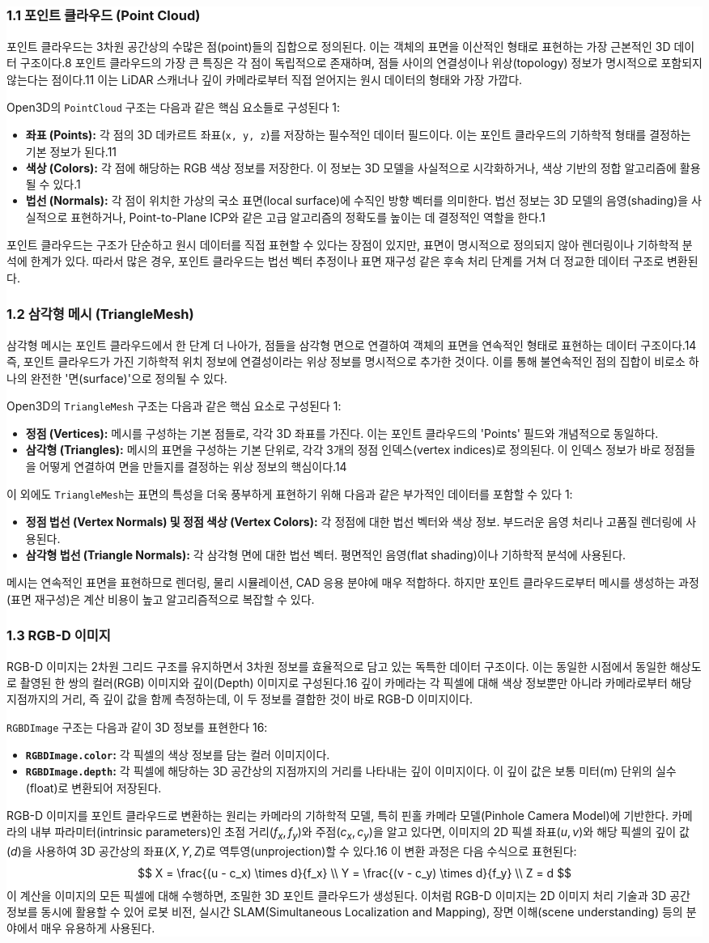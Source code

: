 ### 1.1  포인트 클라우드 (Point Cloud)

포인트 클라우드는 3차원 공간상의 수많은 점(point)들의 집합으로 정의된다. 이는 객체의 표면을 이산적인 형태로 표현하는 가장 근본적인 3D 데이터 구조이다.8 포인트 클라우드의 가장 큰 특징은 각 점이 독립적으로 존재하며, 점들 사이의 연결성이나 위상(topology) 정보가 명시적으로 포함되지 않는다는 점이다.11 이는 LiDAR 스캐너나 깊이 카메라로부터 직접 얻어지는 원시 데이터의 형태와 가장 가깝다.

Open3D의 `PointCloud` 구조는 다음과 같은 핵심 요소들로 구성된다 1:

- **좌표 (Points):** 각 점의 3D 데카르트 좌표(`x, y, z`)를 저장하는 필수적인 데이터 필드이다. 이는 포인트 클라우드의 기하학적 형태를 결정하는 기본 정보가 된다.11
- **색상 (Colors):** 각 점에 해당하는 RGB 색상 정보를 저장한다. 이 정보는 3D 모델을 사실적으로 시각화하거나, 색상 기반의 정합 알고리즘에 활용될 수 있다.1
- **법선 (Normals):** 각 점이 위치한 가상의 국소 표면(local surface)에 수직인 방향 벡터를 의미한다. 법선 정보는 3D 모델의 음영(shading)을 사실적으로 표현하거나, Point-to-Plane ICP와 같은 고급 알고리즘의 정확도를 높이는 데 결정적인 역할을 한다.1

포인트 클라우드는 구조가 단순하고 원시 데이터를 직접 표현할 수 있다는 장점이 있지만, 표면이 명시적으로 정의되지 않아 렌더링이나 기하학적 분석에 한계가 있다. 따라서 많은 경우, 포인트 클라우드는 법선 벡터 추정이나 표면 재구성 같은 후속 처리 단계를 거쳐 더 정교한 데이터 구조로 변환된다.

### 1.2  삼각형 메시 (TriangleMesh)

삼각형 메시는 포인트 클라우드에서 한 단계 더 나아가, 점들을 삼각형 면으로 연결하여 객체의 표면을 연속적인 형태로 표현하는 데이터 구조이다.14 즉, 포인트 클라우드가 가진 기하학적 위치 정보에 연결성이라는 위상 정보를 명시적으로 추가한 것이다. 이를 통해 불연속적인 점의 집합이 비로소 하나의 완전한 '면(surface)'으로 정의될 수 있다.

Open3D의 `TriangleMesh` 구조는 다음과 같은 핵심 요소로 구성된다 1:

- **정점 (Vertices):** 메시를 구성하는 기본 점들로, 각각 3D 좌표를 가진다. 이는 포인트 클라우드의 'Points' 필드와 개념적으로 동일하다.
- **삼각형 (Triangles):** 메시의 표면을 구성하는 기본 단위로, 각각 3개의 정점 인덱스(vertex indices)로 정의된다. 이 인덱스 정보가 바로 정점들을 어떻게 연결하여 면을 만들지를 결정하는 위상 정보의 핵심이다.14

이 외에도 `TriangleMesh`는 표면의 특성을 더욱 풍부하게 표현하기 위해 다음과 같은 부가적인 데이터를 포함할 수 있다 1:

- **정점 법선 (Vertex Normals) 및 정점 색상 (Vertex Colors):** 각 정점에 대한 법선 벡터와 색상 정보. 부드러운 음영 처리나 고품질 렌더링에 사용된다.
- **삼각형 법선 (Triangle Normals):** 각 삼각형 면에 대한 법선 벡터. 평면적인 음영(flat shading)이나 기하학적 분석에 사용된다.

메시는 연속적인 표면을 표현하므로 렌더링, 물리 시뮬레이션, CAD 응용 분야에 매우 적합하다. 하지만 포인트 클라우드로부터 메시를 생성하는 과정(표면 재구성)은 계산 비용이 높고 알고리즘적으로 복잡할 수 있다.

### 1.3  RGB-D 이미지

RGB-D 이미지는 2차원 그리드 구조를 유지하면서 3차원 정보를 효율적으로 담고 있는 독특한 데이터 구조이다. 이는 동일한 시점에서 동일한 해상도로 촬영된 한 쌍의 컬러(RGB) 이미지와 깊이(Depth) 이미지로 구성된다.16 깊이 카메라는 각 픽셀에 대해 색상 정보뿐만 아니라 카메라로부터 해당 지점까지의 거리, 즉 깊이 값을 함께 측정하는데, 이 두 정보를 결합한 것이 바로 RGB-D 이미지이다.

`RGBDImage` 구조는 다음과 같이 3D 정보를 표현한다 16:

- **`RGBDImage.color`:** 각 픽셀의 색상 정보를 담는 컬러 이미지이다.
- **`RGBDImage.depth`:** 각 픽셀에 해당하는 3D 공간상의 지점까지의 거리를 나타내는 깊이 이미지이다. 이 깊이 값은 보통 미터(m) 단위의 실수(float)로 변환되어 저장된다.

RGB-D 이미지를 포인트 클라우드로 변환하는 원리는 카메라의 기하학적 모델, 특히 핀홀 카메라 모델(Pinhole Camera Model)에 기반한다. 카메라의 내부 파라미터(intrinsic parameters)인 초점 거리($f_x, f_y$)와 주점($c_x, c_y$)을 알고 있다면, 이미지의 2D 픽셀 좌표($u, v$)와 해당 픽셀의 깊이 값($d$)을 사용하여 3D 공간상의 좌표($X, Y, Z$)로 역투영(unprojection)할 수 있다.16 이 변환 과정은 다음 수식으로 표현된다:
$$
X = \frac{(u - c_x) \times d}{f_x} \\
Y = \frac{(v - c_y) \times d}{f_y} \\
Z = d
$$
이 계산을 이미지의 모든 픽셀에 대해 수행하면, 조밀한 3D 포인트 클라우드가 생성된다. 이처럼 RGB-D 이미지는 2D 이미지 처리 기술과 3D 공간 정보를 동시에 활용할 수 있어 로봇 비전, 실시간 SLAM(Simultaneous Localization and Mapping), 장면 이해(scene understanding) 등의 분야에서 매우 유용하게 사용된다.
